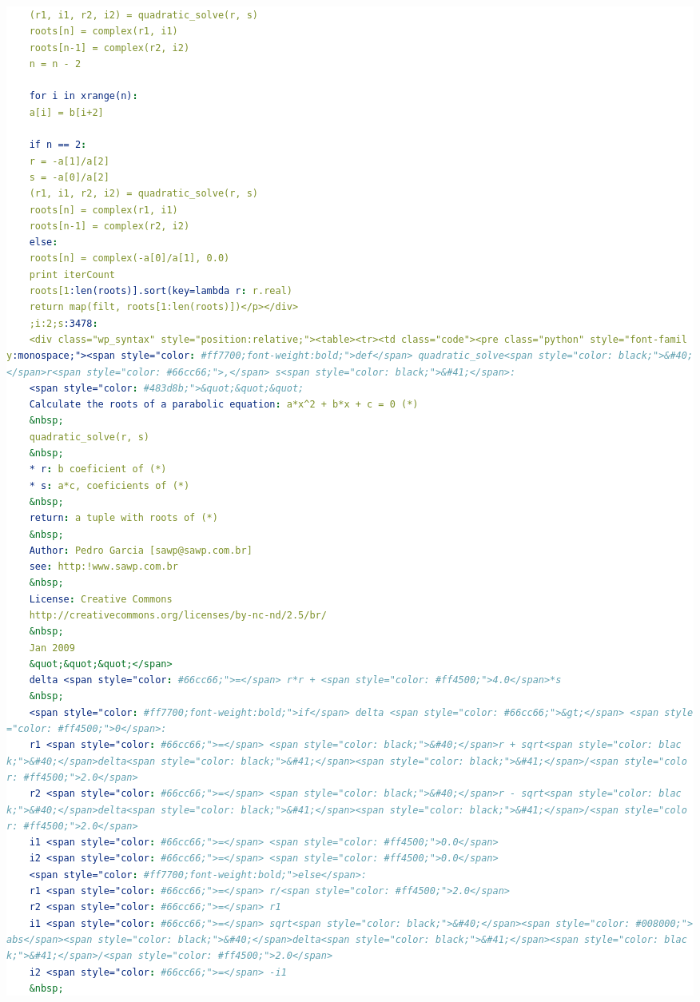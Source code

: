 ```yaml
    (r1, i1, r2, i2) = quadratic_solve(r, s)
    roots[n] = complex(r1, i1)
    roots[n-1] = complex(r2, i2)
    n = n - 2
    
    for i in xrange(n):
    a[i] = b[i+2]
    
    if n == 2:
    r = -a[1]/a[2]
    s = -a[0]/a[2]
    (r1, i1, r2, i2) = quadratic_solve(r, s)
    roots[n] = complex(r1, i1)
    roots[n-1] = complex(r2, i2)
    else:
    roots[n] = complex(-a[0]/a[1], 0.0)
    print iterCount
    roots[1:len(roots)].sort(key=lambda r: r.real)
    return map(filt, roots[1:len(roots)])</p></div>
    ;i:2;s:3478:
    <div class="wp_syntax" style="position:relative;"><table><tr><td class="code"><pre class="python" style="font-family:monospace;"><span style="color: #ff7700;font-weight:bold;">def</span> quadratic_solve<span style="color: black;">&#40;</span>r<span style="color: #66cc66;">,</span> s<span style="color: black;">&#41;</span>:
    <span style="color: #483d8b;">&quot;&quot;&quot;
    Calculate the roots of a parabolic equation: a*x^2 + b*x + c = 0 (*)
    &nbsp;
    quadratic_solve(r, s)
    &nbsp;
    * r: b coeficient of (*)
    * s: a*c, coeficients of (*)
    &nbsp;
    return: a tuple with roots of (*)
    &nbsp;
    Author: Pedro Garcia [sawp@sawp.com.br]
    see: http:!www.sawp.com.br
    &nbsp;
    License: Creative Commons
    http://creativecommons.org/licenses/by-nc-nd/2.5/br/
    &nbsp;
    Jan 2009
    &quot;&quot;&quot;</span>
    delta <span style="color: #66cc66;">=</span> r*r + <span style="color: #ff4500;">4.0</span>*s
    &nbsp;
    <span style="color: #ff7700;font-weight:bold;">if</span> delta <span style="color: #66cc66;">&gt;</span> <span style="color: #ff4500;">0</span>:
    r1 <span style="color: #66cc66;">=</span> <span style="color: black;">&#40;</span>r + sqrt<span style="color: black;">&#40;</span>delta<span style="color: black;">&#41;</span><span style="color: black;">&#41;</span>/<span style="color: #ff4500;">2.0</span>
    r2 <span style="color: #66cc66;">=</span> <span style="color: black;">&#40;</span>r - sqrt<span style="color: black;">&#40;</span>delta<span style="color: black;">&#41;</span><span style="color: black;">&#41;</span>/<span style="color: #ff4500;">2.0</span>
    i1 <span style="color: #66cc66;">=</span> <span style="color: #ff4500;">0.0</span>
    i2 <span style="color: #66cc66;">=</span> <span style="color: #ff4500;">0.0</span>
    <span style="color: #ff7700;font-weight:bold;">else</span>:
    r1 <span style="color: #66cc66;">=</span> r/<span style="color: #ff4500;">2.0</span>
    r2 <span style="color: #66cc66;">=</span> r1
    i1 <span style="color: #66cc66;">=</span> sqrt<span style="color: black;">&#40;</span><span style="color: #008000;">abs</span><span style="color: black;">&#40;</span>delta<span style="color: black;">&#41;</span><span style="color: black;">&#41;</span>/<span style="color: #ff4500;">2.0</span>
    i2 <span style="color: #66cc66;">=</span> -i1
    &nbsp;
```